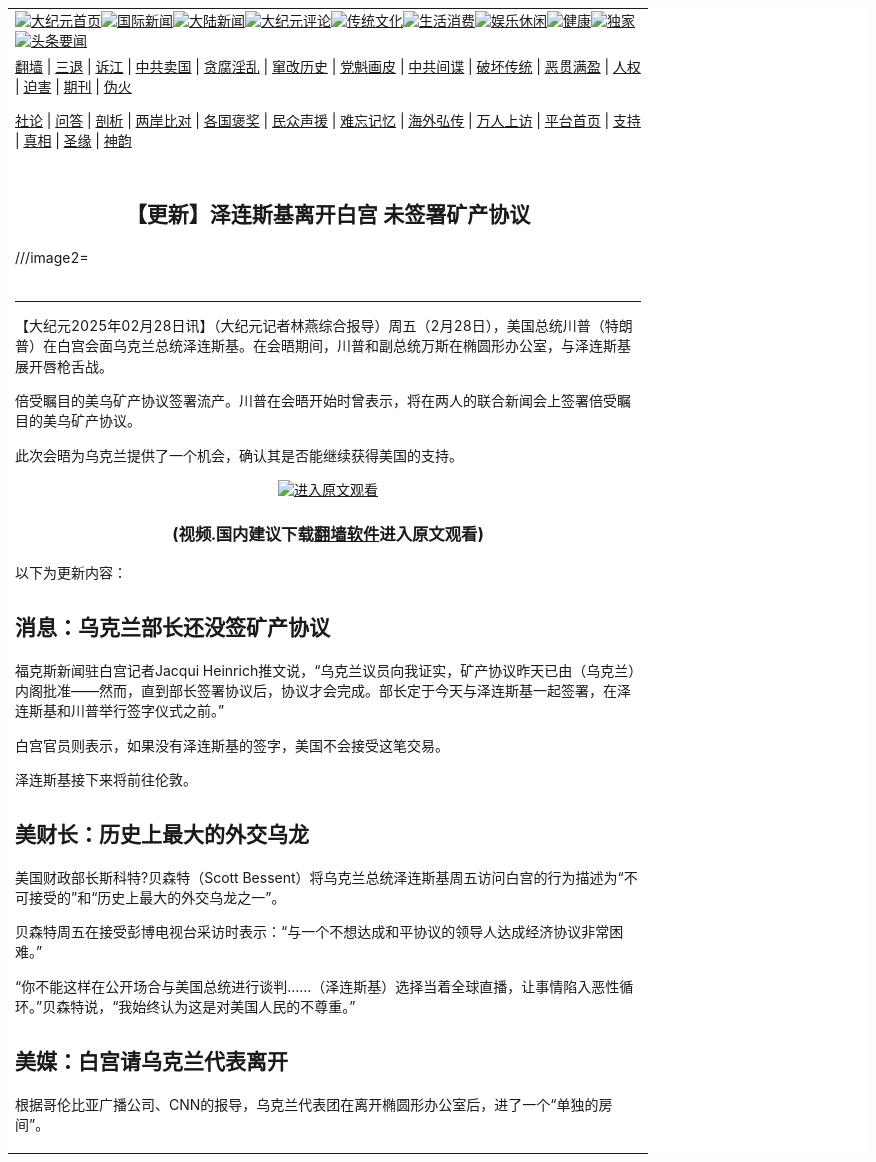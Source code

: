 <a name="1" id="1" target="_blank"></a><span id="1"></span>
<table align=center border="0"><tr><td colspan="2" VALIGN=TOP><a href="https://github.com/1992513/djy/blob/master/gb/nf1351518.md#1"><img src="https://raw.githubusercontent.com/1992513/www/master/t/djy/1.jpg" title="大纪元首页" alt="大纪元首页"></a><a href="https://github.com/1992513/djy/blob/master/gb/n24hr.md#1"><img src="https://raw.githubusercontent.com/1992513/www/master/t/djy/3.jpg" title="国际新闻" alt="国际新闻"></a><a href="https://github.com/1992513/djy/blob/master/gb/nsc413.md#1"><img src="https://raw.githubusercontent.com/1992513/www/master/t/djy/4.jpg" title="大陆新闻" alt="大陆新闻"></a><a href="https://github.com/1992513/djy/blob/master/gb/news392.md#1"><img src="https://raw.githubusercontent.com/1992513/www/master/t/djy/5.jpg" title="大纪元评论" alt="大纪元评论"></a><a href="https://github.com/1992513/djy/blob/master/gb/news2007.md#1"><img src="https://raw.githubusercontent.com/1992513/www/master/t/djy/6.jpg" title="传统文化" alt="传统文化"></a><a href="https://github.com/1992513/djy/blob/master/gb/news2008.md#1"><img src="https://raw.githubusercontent.com/1992513/www/master/t/djy/7.jpg" title="生活消费" alt="生活消费"></a><a href="https://github.com/1992513/djy/blob/master/gb/ncyule.md#1"><img src="https://raw.githubusercontent.com/1992513/www/master/t/djy/8.jpg" title="娱乐休闲" alt="娱乐休闲"></a><a href="https://github.com/1992513/djy/blob/master/gb/nsc1002.md#1"><img src="https://raw.githubusercontent.com/1992513/www/master/t/djy/9.jpg" title="健康" alt="健康"></a><a href="https://github.com/1992513/djy/blob/master/gb/nf6092.md#1"><img src="https://raw.githubusercontent.com/1992513/www/master/t/djy/10a.jpg" title="独家" alt="独家"></a><a href="https://github.com/1992513/djy/blob/master/gb/nf4514.md#1"><img src="https://raw.githubusercontent.com/1992513/www/master/t/djy/12a.jpg" title="头条要闻" alt="头条要闻"></a></td></tr>
<tr><td colspan="2" VALIGN=TOP><a target="_blank" href="https://github.com/1992513/www/blob/master/README.md?zsrh#1">翻墙</a> | <a target="_blank" href="https://github.com/1992513/djy/blob/master/gb/nf5657.md#1">三退</a> | <a target="_blank" href="https://github.com/1992513/djy/blob/master/gb/nf6124.md#1">诉江</a> | <a target="_blank" href="https://github.com/1992513/djy/blob/master/gb/nf1176117.md#1">中共卖国</a> | <a target="_blank" href="https://github.com/1992513/djy/blob/master/gb/nf5773.md#1">贪腐淫乱</a> | <a target="_blank" href="https://github.com/1992513/djy/blob/master/gb/nf1176115.md#1">窜改历史</a> | <a target="_blank" href="https://github.com/1992513/djy/blob/master/gb/nf1176107.md#1">党魁画皮</a> | <a target="_blank" href="https://github.com/1992513/djy/blob/master/gb/nf1320400.md#1">中共间谍</a> | <a target="_blank" href="https://github.com/1992513/djy/blob/master/gb/nf1176114.md#1">破坏传统</a> | <a target="_blank" href="https://github.com/1992513/ntdtv/blob/master/gb/prog447_1.md#1">恶贯满盈</a> | <a target="_blank" href="https://github.com/1992513/djy/blob/master/gb/ncid278.md#1">人权</a> | <a target="_blank" href="https://github.com/1992513/djy/blob/master/gb/nf1176111.md#1">迫害</a> | <a target="_blank" href="https://gitlab.com/szzdlab/mh-qikan/blob/master/README.md#1">期刊</a> | <a target="_blank" href="https://github.com/1992513/djy/blob/master/gb/nf5562.md#1">伪火</a></p><p><a target="_blank" href="https://github.com/1992513/djy/blob/master/gb/9p.md#1">社论</a> | <a target="_blank" href="https://github.com/1992513/djy/blob/master/gb/nf4378.md#1">问答</a> | <a target="_blank" href="https://github.com/1992513/djy/blob/master/gb/nf5792.md#1">剖析</a> | <a target="_blank" href="https://github.com/1992513/djy/blob/master/gb/nf5735.md#1">两岸比对</a> | <a target="_blank" href="https://github.com/1992513/djy/blob/master/gb/nf6119.md#1">各国褒奖</a> | <a target="_blank" href="https://github.com/1992513/djy/blob/master/gb/nf6120.md#1">民众声援</a> | <a target="_blank" href="https://github.com/1992513/djy/blob/master/gb/nf1188594.md#1">难忘记忆</a> | <a target="_blank" href="https://github.com/1992513/djy/blob/master/gb/nf3180.md#1">海外弘传</a> | <a target="_blank" href="https://github.com/1992513/djy/blob/master/gb/nf5410.md#1">万人上访</a> | <a target="_blank" href="https://github.com/1992513/www/blob/master/README.md?zsrh#1">平台首页</a> | <a target="_blank" href="https://github.com/1992513/djy/blob/master/gb/nf4386.md#1">支持</a> | <a target="_blank" href="https://github.com/1992513/djy/blob/master/gb/nf4389.md#1">真相</a> | <a target="_blank" href="https://github.com/1992513/djy/blob/master/gb/nf5790.md#1">圣缘</a> | <a target="_blank" href="https://github.com/1992513/djy/blob/master/gb/nf4786.md#1">神韵</a></td></tr>
<tr><td VALIGN=TOP width="626"><h2 align=center>【更新】泽连斯基离开白宫 未签署矿产协议</h2>
///image2=
<h6></h6>
<hr>
	<p>【大纪元2025年02月28日讯】（大纪元记者林燕综合报导）周五（2月28日），美国总统川普（特朗普）在白宫会面乌克兰总统泽连斯基。在会晤期间，川普和副总统万斯在椭圆形办公室，与泽连斯基展开唇枪舌战。</p>
<p>倍受瞩目的美乌矿产协议签署流产。川普在会晤开始时曾表示，将在两人的联合新闻会上签署倍受瞩目的美乌矿产协议。</p>
<p>此次会晤为乌克兰提供了一个机会，确认其是否能继续获得美国的支持。</p>
</p>
<p><center><a title="YouTube video player" src=""></a><a href="https://d2esw86q58v8t7.cloudfront.net/F8asde7Uz"><img width="600" src="https://raw.githubusercontent.com/1992513/djy/master/gb/300/djtsp.jpg" title="进入原文观看"  alt="进入原文观看"></a><h3 align=center>(视频.国内建议下载<a href="https://github.com/1992513/www/blob/master/README.md#8">翻墙软件</a>进入原文观看)</h3><a src="https://www.youtube.com/embed/izuSamIVV-M?si=XbiimzzWX8nV1Ptv" width="560" b="315" frameborder="0" allowfullscreen="allowfullscreen" data-mce-fragment="1"></a></center>
<p>以下为更新内容：</p>
<h2>消息：乌克兰部长还没签矿产协议</h2>
<p>福克斯新闻驻白宫记者Jacqui Heinrich推文说，“乌克兰议员向我证实，矿产协议昨天已由（乌克兰）内阁批准——然而，直到部长签署协议后，协议才会完成。部长定于今天与泽连斯基一起签署，在泽连斯基和川普举行签字仪式之前。”</p>
<p>白宫官员则表示，如果没有泽连斯基的签字，美国不会接受这笔交易。</p>
<p>泽连斯基接下来将前往伦敦。</p>
<h2>美财长：历史上最大的外交乌龙</h2>
<p>美国财政部长斯科特?贝森特（Scott Bessent）将乌克兰总统泽连斯基周五访问白宫的行为描述为“不可接受的”和“历史上最大的外交乌龙之一”。</p>
<p>贝森特周五在接受彭博电视台采访时表示：“与一个不想达成和平协议的领导人达成经济协议非常困难。”</p>
<p>“你不能这样在公开场合与美国总统进行谈判……（泽连斯基）选择当着全球直播，让事情陷入恶性循环。”贝森特说，“我始终认为这是对美国人民的不尊重。”</p>
<h2>美媒：白宫请乌克兰代表离开</h2>
<p>根据哥伦比亚广播公司、CNN的报导，乌克兰代表团在离开椭圆形办公室后，进了一个“单独的房间”。</p>